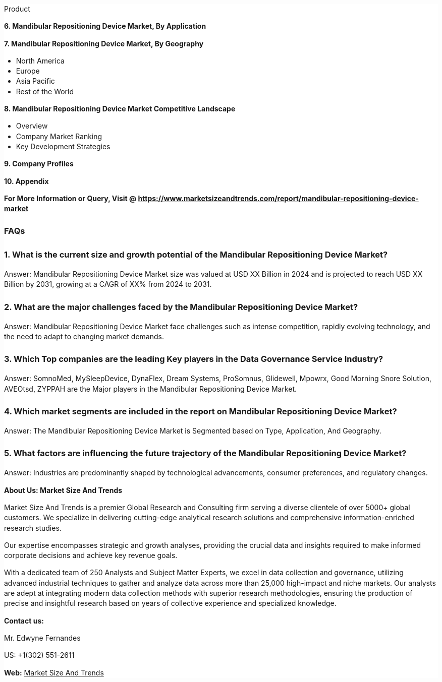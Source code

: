 Product</span></strong></p></div><div class="" data-test-id=""><p><strong><span class="">6. Mandibular Repositioning Device Market, By Application</span></strong></p></div><div class="" data-test-id=""><p><strong><span class="">7. Mandibular Repositioning Device Market, By Geography</span></strong></p></div><div class="" data-test-id=""><ul><li><span class="">North America</span></li><li><span class="">Europe</span></li><li><span class="">Asia Pacific</span></li><li><span class="">Rest of the World</span></li></ul></div><div class="" data-test-id=""><p><strong><span class="">8. Mandibular Repositioning Device Market Competitive Landscape</span></strong></p></div><div class="" data-test-id=""><ul><li><span class="">Overview</span></li><li><span class="">Company Market Ranking</span></li><li><span class="">Key Development Strategies</span></li></ul></div><div class="" data-test-id=""><p><strong><span class="">9. Company Profiles</span></strong></p></div><div class="" data-test-id=""><p><strong><span class="">10. Appendix</span></strong></p></div><div class="" data-test-id=""><p><strong><span class="">For More Information or Query, Visit @ <a href="https://www.marketsizeandtrends.com/report/mandibular-repositioning-device-market" target="_blank">https://www.marketsizeandtrends.com/report/mandibular-repositioning-device-market</a></span></strong></p></div><div class="" data-test-id=""><div class="article-main__content" data-test-id="publishing-text-block"><h3><strong><span class="">FAQs</span></strong></h3></div><div class="article-main__content" data-test-id="publishing-text-block"><h3><span class="">1. What is the current size and growth potential of the Mandibular Repositioning Device Market?</span></h3></div><div class="article-main__content" data-test-id="publishing-text-block"><p><span class="font-[700]">Answer</span><span class="">: Mandibular Repositioning Device Market size was valued at USD XX Billion in 2024 and is projected to reach USD XX Billion by 2031, growing at a CAGR of XX% from 2024 to 2031.</span></p></div><div class="article-main__content" data-test-id="publishing-text-block"><h3><span class="">2. What are the major challenges faced by the Mandibular Repositioning Device Market?</span></h3></div><div class="article-main__content" data-test-id="publishing-text-block"><p><span class="font-[700]">Answer</span><span class="">: Mandibular Repositioning Device Market face challenges such as intense competition, rapidly evolving technology, and the need to adapt to changing market demands.</span></p></div><div class="article-main__content" data-test-id="publishing-text-block"><h3><span class="">3. Which Top companies are the leading Key players in the Data Governance Service Industry?</span></h3></div><div class="article-main__content" data-test-id="publishing-text-block"><p><span class="font-[700]">Answer</span><span class="">: SomnoMed, MySleepDevice, DynaFlex, Dream Systems, ProSomnus, Glidewell, Mpowrx, Good Morning Snore Solution, AVEOtsd, ZYPPAH are the Major players in the Mandibular Repositioning Device Market.</span></p></div><div class="article-main__content" data-test-id="publishing-text-block"><h3><span class="">4. Which market segments are included in the report on Mandibular Repositioning Device Market?</span></h3></div><div class="article-main__content" data-test-id="publishing-text-block"><p><span class="font-[700]">Answer</span><span class="">: The Mandibular Repositioning Device Market is Segmented based on Type, Application, And Geography.</span></p></div><div class="article-main__content" data-test-id="publishing-text-block"><h3><span class="">5. What factors are influencing the future trajectory of the Mandibular Repositioning Device Market?</span></h3></div><div class="article-main__content" data-test-id="publishing-text-block"><p><span class="font-[700]">Answer:</span><span class="">&nbsp;Industries are predominantly shaped by technological advancements, consumer preferences, and regulatory changes.</span></p></div><p><strong><span class="">About Us: Market Size And Trends</span></strong></p></div><div class="" data-test-id=""><p><span class="">Market Size And Trends is a premier Global Research and Consulting firm serving a diverse clientele of over 5000+ global customers. We specialize in delivering cutting-edge analytical research solutions and comprehensive information-enriched research studies.</span></p></div><div class="" data-test-id=""><p><span class="">Our expertise encompasses strategic and growth analyses, providing the crucial data and insights required to make informed corporate decisions and achieve key revenue goals.</span></p></div><div class="" data-test-id=""><p><span class="">With a dedicated team of 250 Analysts and Subject Matter Experts, we excel in data collection and governance, utilizing advanced industrial techniques to gather and analyze data across more than 25,000 high-impact and niche markets. Our analysts are adept at integrating modern data collection methods with superior research methodologies, ensuring the production of precise and insightful research based on years of collective experience and specialized knowledge.</span></p></div><div class="" data-test-id=""><p><strong><span class="">Contact us:</span></strong></p></div><div class="" data-test-id=""><p><span class="">Mr. Edwyne Fernandes</span></p></div><div class="" data-test-id=""><p><span class="">US: +1(302) 551-2611<br /></span></p><p><span class=""><strong>Web:</strong> <a href="https://www.marketsizeandtrends.com/" target="_blank">Market Size And Trends</a></span></p></div>
